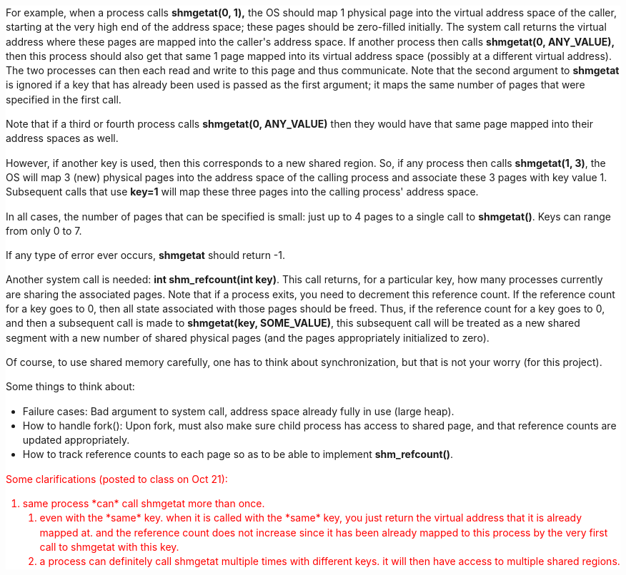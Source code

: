 <p>For example, when a process calls <b>shmgetat(0, 1),</b> the OS
should map 1 physical page into the virtual address space of the
caller, starting at the very high end of the address space; these pages
should be zero-filled initially.  The system call returns the
virtual address where these pages are mapped into the caller's address
space. If another process then calls <b> shmgetat(0, ANY_VALUE),</b>
then this process should also get that same 1 page mapped into its virtual
address space (possibly at a different virtual address).  The two
processes can then each read and write to this page and thus
communicate.  Note that the second argument to <b>shmgetat</b> is
ignored if a key that has already been used is passed as the first
argument; it maps the same number of pages that were specified in the first call.

<p> Note that if a third or fourth process calls <b>shmgetat(0,
ANY_VALUE)</b> then they would have that same page mapped into their address spaces as well.

<p>However, if another key is used, then this corresponds to a new
shared region.  So, if any process then calls <b>shmgetat(1, 3)</b>,
the OS will map 3 (new) physical pages into the address space of the
calling process and associate these 3 pages with key value 1.  Subsequent calls
that use <b>key=1</b> will map these three pages into the calling process' address space.

<p>In all cases, the number of pages that can be specified is small:
just up to 4 pages to a single call to <b>shmgetat()</b>.  Keys 
can range from only 0 to 7.

<p>If any type of error ever occurs, <b>shmgetat</b> should return -1.

<p>Another system call is needed: <b>int shm_refcount(int key)</b>.
This call returns, for a particular key, how many processes currently
are sharing the associated pages. Note that if a process exits, you
need to decrement this reference count.  If the reference count for a
key goes to 0, then all state associated with those pages should be
freed.  Thus, if the reference count for a key goes to 0, and then a
subsequent call is made to <b>shmgetat(key, SOME_VALUE)</b>, this
subsequent call will be treated as a new shared segment with a new
number of shared physical pages (and the pages appropriately
initialized to zero).

<p> Of course, to use shared memory carefully, one has to think about
synchronization, but that is not your worry (for this project).</p>

<p>Some things to think about:
<ul>
<li>Failure cases: Bad argument to system call, address space already fully in
use (large heap).</li> 
<li>How to handle fork(): Upon fork, must also make sure child process has
access to shared page, and that reference counts are updated appropriately.</li> 
<li>How to track reference counts to each page so as to be able to implement
<b>shm_refcount()</b>.</li> 
</ul> </p> 

<font color=red> <p> Some clarifications (posted to class on Oct 21):
<ol>
<li> same process *can* call shmgetat more than once.
<ol>
    <li> even with the *same* key. when it is called with the *same* key, you just return the virtual address that it is already mapped at. and the reference count does not increase since it has been already mapped to this process by the very first call to shmgetat with this key.
    <li> a process can definitely call shmgetat multiple times with different keys. it will then have access to multiple shared regions.
</ol>
